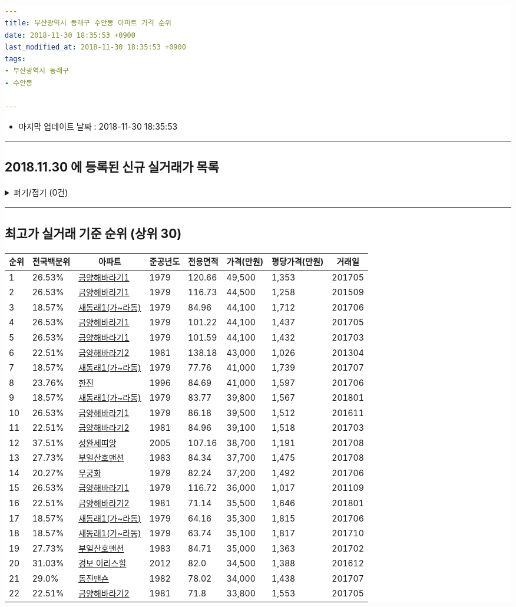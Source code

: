 ```yaml
---
title: 부산광역시 동래구 수안동 아파트 가격 순위
date: 2018-11-30 18:35:53 +0900
last_modified_at: 2018-11-30 18:35:53 +0900
tags:
- 부산광역시 동래구
- 수안동

---
```


* 마지막 업데이트 날짜 : 2018-11-30 18:35:53

---

## 2018.11.30 에 등록된 신규 실거래가 목록

<details><summary>펴기/접기 (0건)</summary></details>

---

## 최고가 실거래 기준 순위 (상위 30)


|순위|전국백분위|아파트|준공년도|전용면적|가격(만원)|평당가격(만원)|거래일|
|---|---|---|---|---|---|---|---|
|1|26.53%|[금양해바라기1](https://search.naver.com/search.naver?query=%EB%B6%80%EC%82%B0%EA%B4%91%EC%97%AD%EC%8B%9C+%EB%8F%99%EB%9E%98%EA%B5%AC+%EC%88%98%EC%95%88%EB%8F%99+%EA%B8%88%EC%96%91%ED%95%B4%EB%B0%94%EB%9D%BC%EA%B8%B01)|1979|120.66|49,500|1,353|201705|
|2|26.53%|[금양해바라기1](https://search.naver.com/search.naver?query=%EB%B6%80%EC%82%B0%EA%B4%91%EC%97%AD%EC%8B%9C+%EB%8F%99%EB%9E%98%EA%B5%AC+%EC%88%98%EC%95%88%EB%8F%99+%EA%B8%88%EC%96%91%ED%95%B4%EB%B0%94%EB%9D%BC%EA%B8%B01)|1979|116.73|44,500|1,258|201509|
|3|18.57%|[새동래1(가~라동)](https://search.naver.com/search.naver?query=%EB%B6%80%EC%82%B0%EA%B4%91%EC%97%AD%EC%8B%9C+%EB%8F%99%EB%9E%98%EA%B5%AC+%EC%88%98%EC%95%88%EB%8F%99+%EC%83%88%EB%8F%99%EB%9E%981%28%EA%B0%80%7E%EB%9D%BC%EB%8F%99%29)|1979|84.96|44,100|1,712|201706|
|4|26.53%|[금양해바라기1](https://search.naver.com/search.naver?query=%EB%B6%80%EC%82%B0%EA%B4%91%EC%97%AD%EC%8B%9C+%EB%8F%99%EB%9E%98%EA%B5%AC+%EC%88%98%EC%95%88%EB%8F%99+%EA%B8%88%EC%96%91%ED%95%B4%EB%B0%94%EB%9D%BC%EA%B8%B01)|1979|101.22|44,100|1,437|201705|
|5|26.53%|[금양해바라기1](https://search.naver.com/search.naver?query=%EB%B6%80%EC%82%B0%EA%B4%91%EC%97%AD%EC%8B%9C+%EB%8F%99%EB%9E%98%EA%B5%AC+%EC%88%98%EC%95%88%EB%8F%99+%EA%B8%88%EC%96%91%ED%95%B4%EB%B0%94%EB%9D%BC%EA%B8%B01)|1979|101.59|44,100|1,432|201703|
|6|22.51%|[금양해바라기2](https://search.naver.com/search.naver?query=%EB%B6%80%EC%82%B0%EA%B4%91%EC%97%AD%EC%8B%9C+%EB%8F%99%EB%9E%98%EA%B5%AC+%EC%88%98%EC%95%88%EB%8F%99+%EA%B8%88%EC%96%91%ED%95%B4%EB%B0%94%EB%9D%BC%EA%B8%B02)|1981|138.18|43,000|1,026|201304|
|7|18.57%|[새동래1(가~라동)](https://search.naver.com/search.naver?query=%EB%B6%80%EC%82%B0%EA%B4%91%EC%97%AD%EC%8B%9C+%EB%8F%99%EB%9E%98%EA%B5%AC+%EC%88%98%EC%95%88%EB%8F%99+%EC%83%88%EB%8F%99%EB%9E%981%28%EA%B0%80%7E%EB%9D%BC%EB%8F%99%29)|1979|77.76|41,000|1,739|201707|
|8|23.76%|[한진](https://search.naver.com/search.naver?query=%EB%B6%80%EC%82%B0%EA%B4%91%EC%97%AD%EC%8B%9C+%EB%8F%99%EB%9E%98%EA%B5%AC+%EC%88%98%EC%95%88%EB%8F%99+%ED%95%9C%EC%A7%84)|1996|84.69|41,000|1,597|201706|
|9|18.57%|[새동래1(가~라동)](https://search.naver.com/search.naver?query=%EB%B6%80%EC%82%B0%EA%B4%91%EC%97%AD%EC%8B%9C+%EB%8F%99%EB%9E%98%EA%B5%AC+%EC%88%98%EC%95%88%EB%8F%99+%EC%83%88%EB%8F%99%EB%9E%981%28%EA%B0%80%7E%EB%9D%BC%EB%8F%99%29)|1979|83.77|39,800|1,567|201801|
|10|26.53%|[금양해바라기1](https://search.naver.com/search.naver?query=%EB%B6%80%EC%82%B0%EA%B4%91%EC%97%AD%EC%8B%9C+%EB%8F%99%EB%9E%98%EA%B5%AC+%EC%88%98%EC%95%88%EB%8F%99+%EA%B8%88%EC%96%91%ED%95%B4%EB%B0%94%EB%9D%BC%EA%B8%B01)|1979|86.18|39,500|1,512|201611|
|11|22.51%|[금양해바라기2](https://search.naver.com/search.naver?query=%EB%B6%80%EC%82%B0%EA%B4%91%EC%97%AD%EC%8B%9C+%EB%8F%99%EB%9E%98%EA%B5%AC+%EC%88%98%EC%95%88%EB%8F%99+%EA%B8%88%EC%96%91%ED%95%B4%EB%B0%94%EB%9D%BC%EA%B8%B02)|1981|84.96|39,100|1,518|201703|
|12|37.51%|[성완세띠앙](https://search.naver.com/search.naver?query=%EB%B6%80%EC%82%B0%EA%B4%91%EC%97%AD%EC%8B%9C+%EB%8F%99%EB%9E%98%EA%B5%AC+%EC%88%98%EC%95%88%EB%8F%99+%EC%84%B1%EC%99%84%EC%84%B8%EB%9D%A0%EC%95%99)|2005|107.16|38,700|1,191|201708|
|13|27.73%|[부일산호맨션](https://search.naver.com/search.naver?query=%EB%B6%80%EC%82%B0%EA%B4%91%EC%97%AD%EC%8B%9C+%EB%8F%99%EB%9E%98%EA%B5%AC+%EC%88%98%EC%95%88%EB%8F%99+%EB%B6%80%EC%9D%BC%EC%82%B0%ED%98%B8%EB%A7%A8%EC%85%98)|1983|84.34|37,700|1,475|201708|
|14|20.27%|[무궁화](https://search.naver.com/search.naver?query=%EB%B6%80%EC%82%B0%EA%B4%91%EC%97%AD%EC%8B%9C+%EB%8F%99%EB%9E%98%EA%B5%AC+%EC%88%98%EC%95%88%EB%8F%99+%EB%AC%B4%EA%B6%81%ED%99%94)|1979|82.24|37,200|1,492|201706|
|15|26.53%|[금양해바라기1](https://search.naver.com/search.naver?query=%EB%B6%80%EC%82%B0%EA%B4%91%EC%97%AD%EC%8B%9C+%EB%8F%99%EB%9E%98%EA%B5%AC+%EC%88%98%EC%95%88%EB%8F%99+%EA%B8%88%EC%96%91%ED%95%B4%EB%B0%94%EB%9D%BC%EA%B8%B01)|1979|116.72|36,000|1,017|201109|
|16|22.51%|[금양해바라기2](https://search.naver.com/search.naver?query=%EB%B6%80%EC%82%B0%EA%B4%91%EC%97%AD%EC%8B%9C+%EB%8F%99%EB%9E%98%EA%B5%AC+%EC%88%98%EC%95%88%EB%8F%99+%EA%B8%88%EC%96%91%ED%95%B4%EB%B0%94%EB%9D%BC%EA%B8%B02)|1981|71.14|35,500|1,646|201801|
|17|18.57%|[새동래1(가~라동)](https://search.naver.com/search.naver?query=%EB%B6%80%EC%82%B0%EA%B4%91%EC%97%AD%EC%8B%9C+%EB%8F%99%EB%9E%98%EA%B5%AC+%EC%88%98%EC%95%88%EB%8F%99+%EC%83%88%EB%8F%99%EB%9E%981%28%EA%B0%80%7E%EB%9D%BC%EB%8F%99%29)|1979|64.16|35,300|1,815|201706|
|18|18.57%|[새동래1(가~라동)](https://search.naver.com/search.naver?query=%EB%B6%80%EC%82%B0%EA%B4%91%EC%97%AD%EC%8B%9C+%EB%8F%99%EB%9E%98%EA%B5%AC+%EC%88%98%EC%95%88%EB%8F%99+%EC%83%88%EB%8F%99%EB%9E%981%28%EA%B0%80%7E%EB%9D%BC%EB%8F%99%29)|1979|63.74|35,100|1,817|201710|
|19|27.73%|[부일산호맨션](https://search.naver.com/search.naver?query=%EB%B6%80%EC%82%B0%EA%B4%91%EC%97%AD%EC%8B%9C+%EB%8F%99%EB%9E%98%EA%B5%AC+%EC%88%98%EC%95%88%EB%8F%99+%EB%B6%80%EC%9D%BC%EC%82%B0%ED%98%B8%EB%A7%A8%EC%85%98)|1983|84.71|35,000|1,363|201702|
|20|31.03%|[경보 이리스힐](https://search.naver.com/search.naver?query=%EB%B6%80%EC%82%B0%EA%B4%91%EC%97%AD%EC%8B%9C+%EB%8F%99%EB%9E%98%EA%B5%AC+%EC%88%98%EC%95%88%EB%8F%99+%EA%B2%BD%EB%B3%B4+%EC%9D%B4%EB%A6%AC%EC%8A%A4%ED%9E%90)|2012|82.0|34,500|1,388|201612|
|21|29.0%|[동진맨숀](https://search.naver.com/search.naver?query=%EB%B6%80%EC%82%B0%EA%B4%91%EC%97%AD%EC%8B%9C+%EB%8F%99%EB%9E%98%EA%B5%AC+%EC%88%98%EC%95%88%EB%8F%99+%EB%8F%99%EC%A7%84%EB%A7%A8%EC%88%80)|1982|78.02|34,000|1,438|201707|
|22|22.51%|[금양해바라기2](https://search.naver.com/search.naver?query=%EB%B6%80%EC%82%B0%EA%B4%91%EC%97%AD%EC%8B%9C+%EB%8F%99%EB%9E%98%EA%B5%AC+%EC%88%98%EC%95%88%EB%8F%99+%EA%B8%88%EC%96%91%ED%95%B4%EB%B0%94%EB%9D%BC%EA%B8%B02)|1981|71.8|33,800|1,553|201705|